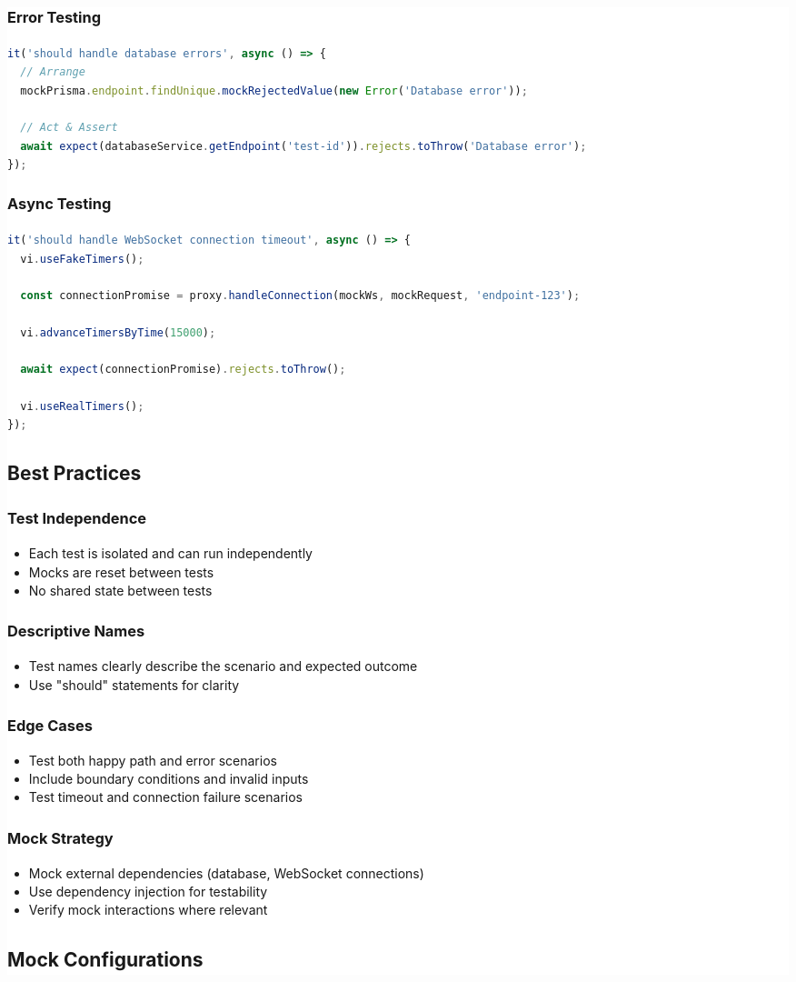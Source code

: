 ### Error Testing
```typescript
it('should handle database errors', async () => {
  // Arrange
  mockPrisma.endpoint.findUnique.mockRejectedValue(new Error('Database error'));
  
  // Act & Assert
  await expect(databaseService.getEndpoint('test-id')).rejects.toThrow('Database error');
});
```

### Async Testing
```typescript
it('should handle WebSocket connection timeout', async () => {
  vi.useFakeTimers();
  
  const connectionPromise = proxy.handleConnection(mockWs, mockRequest, 'endpoint-123');
  
  vi.advanceTimersByTime(15000);
  
  await expect(connectionPromise).rejects.toThrow();
  
  vi.useRealTimers();
});
```

## Best Practices

### Test Independence
- Each test is isolated and can run independently
- Mocks are reset between tests
- No shared state between tests

### Descriptive Names
- Test names clearly describe the scenario and expected outcome
- Use "should" statements for clarity

### Edge Cases
- Test both happy path and error scenarios
- Include boundary conditions and invalid inputs
- Test timeout and connection failure scenarios

### Mock Strategy
- Mock external dependencies (database, WebSocket connections)
- Use dependency injection for testability
- Verify mock interactions where relevant

## Mock Configurations
